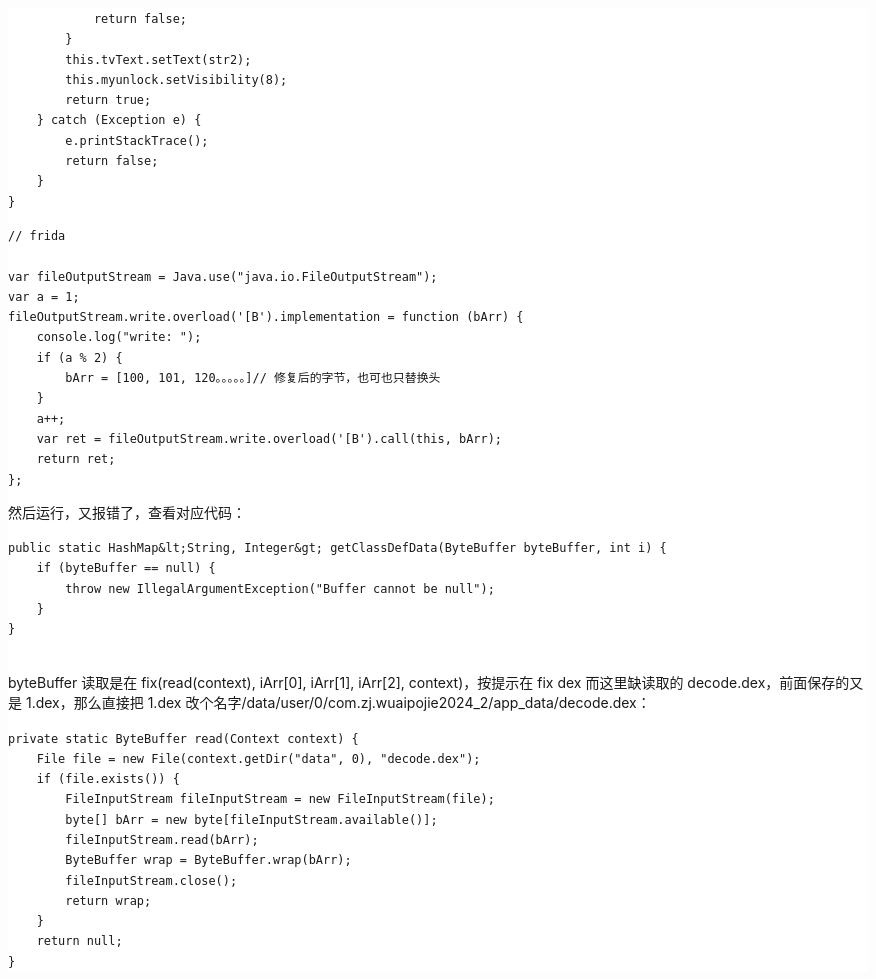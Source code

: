 ```
            return false;
        }
        this.tvText.setText(str2);
        this.myunlock.setVisibility(8);
        return true;
    } catch (Exception e) {
        e.printStackTrace();
        return false;
    }
}

```

```
// frida

var fileOutputStream = Java.use("java.io.FileOutputStream");
var a = 1;
fileOutputStream.write.overload('[B').implementation = function (bArr) {
    console.log("write: ");
    if (a % 2) {
        bArr = [100, 101, 120。。。。。]// 修复后的字节，也可也只替换头
    }
    a++;
    var ret = fileOutputStream.write.overload('[B').call(this, bArr);
    return ret;
};

```

然后运行，又报错了，查看对应代码：

```
public static HashMap&lt;String, Integer&gt; getClassDefData(ByteBuffer byteBuffer, int i) {
    if (byteBuffer == null) {
        throw new IllegalArgumentException("Buffer cannot be null");
    }
}


```

byteBuffer 读取是在 fix(read(context), iArr[0], iArr[1], iArr[2], context)，按提示在 fix dex 而这里缺读取的 decode.dex，前面保存的又是 1.dex，那么直接把 1.dex 改个名字/data/user/0/com.zj.wuaipojie2024_2/app_data/decode.dex：

```
private static ByteBuffer read(Context context) {
    File file = new File(context.getDir("data", 0), "decode.dex");
    if (file.exists()) {
        FileInputStream fileInputStream = new FileInputStream(file);
        byte[] bArr = new byte[fileInputStream.available()];
        fileInputStream.read(bArr);
        ByteBuffer wrap = ByteBuffer.wrap(bArr);
        fileInputStream.close();
        return wrap;
    }
    return null;
}

```
